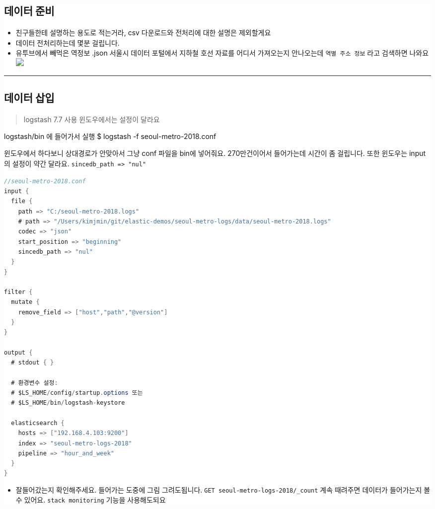 
## 데이터 준비
- 친구들한테 설명하는 용도로 적는거라, csv 다운로드와 전처리에 대한 설명은 제외할게요
- 데이터 전처리하는데 몇분 걸립니다.
- 유투브에서 빼먹은 역정보 .json
  서울시 데이터 포털에서 지하철 호선 자료를 어디서 가져오는지 안나오는데
  `역별 주소 정보` 라고 검색하면 나와요
![](https://images.velog.io/images/deet1107/post/9a4118cb-0a78-46c1-af75-a74eee889bdf/image.png)
---
## 데이터 삽입
> logstash 7.7 사용
> 윈도우에서는 설정이 달라요

logstash/bin 에 들어가서 실행
$ logstash -f seoul-metro-2018.conf

윈도우에서 하다보니 상대경로가 안맞아서 그냥 conf 파일을 bin에 넣어줘요.
270만건이어서 들어가는데 시간이 좀 걸립니다. 또한 윈도우는 input의 설정이 약간 달라요. `sincedb_path => "nul"`

``` java
//seoul-metro-2018.conf
input {
  file {
	path => "C:/seoul-metro-2018.logs"
    # path => "/Users/kimjmin/git/elastic-demos/seoul-metro-logs/data/seoul-metro-2018.logs"
    codec => "json"
    start_position => "beginning"
    sincedb_path => "nul"
  }
}

filter {
  mutate {
    remove_field => ["host","path","@version"]
  }
}

output {
  # stdout { }

  # 환경변수 설정: 
  # $LS_HOME/config/startup.options 또는
  # $LS_HOME/bin/logstash-keystore

  elasticsearch {
    hosts => ["192.168.4.103:9200"]
    index => "seoul-metro-logs-2018"
	pipeline => "hour_and_week"
  }
}
```
-  잘들어갔는지 확인해주세요. 들어가는 도중에 그림 그려도됩니다.
`GET seoul-metro-logs-2018/_count` 계속 때려주면 데이터가 들어가는지 볼수 있어요.
`stack monitoring` 기능을 사용해도되요
